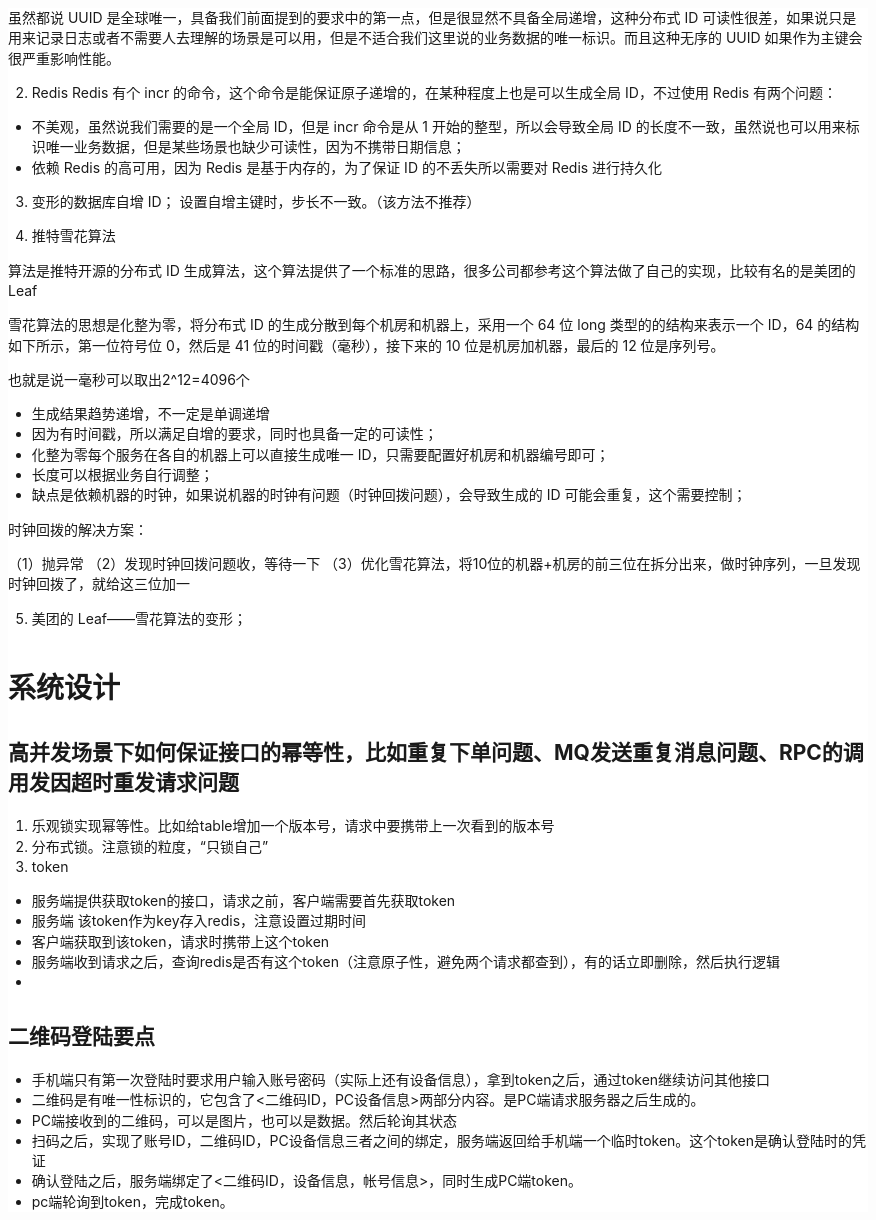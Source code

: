 虽然都说 UUID 是全球唯一，具备我们前面提到的要求中的第一点，但是很显然不具备全局递增，这种分布式 ID 可读性很差，如果说只是用来记录日志或者不需要人去理解的场景是可以用，但是不适合我们这里说的业务数据的唯一标识。而且这种无序的 UUID 如果作为主键会很严重影响性能。

2. Redis
Redis 有个 incr 的命令，这个命令是能保证原子递增的，在某种程度上也是可以生成全局 ID，不过使用 Redis 有两个问题：

- 不美观，虽然说我们需要的是一个全局 ID，但是 incr 命令是从 1 开始的整型，所以会导致全局 ID 的长度不一致，虽然说也可以用来标识唯一业务数据，但是某些场景也缺少可读性，因为不携带日期信息；
- 依赖 Redis 的高可用，因为 Redis 是基于内存的，为了保证 ID 的不丢失所以需要对 Redis 进行持久化

3. 变形的数据库自增 ID；
设置自增主键时，步长不一致。（该方法不推荐）

4. 推特雪花算法

算法是推特开源的分布式 ID 生成算法，这个算法提供了一个标准的思路，很多公司都参考这个算法做了自己的实现，比较有名的是美团的 Leaf

雪花算法的思想是化整为零，将分布式 ID 的生成分散到每个机房和机器上，采用一个 64 位 long 类型的的结构来表示一个 ID，64 的结构如下所示，第一位符号位 0，然后是 41 位的时间戳（毫秒），接下来的 10 位是机房加机器，最后的 12 位是序列号。

也就是说一毫秒可以取出2^12=4096个
- 生成结果趋势递增，不一定是单调递增
- 因为有时间戳，所以满足自增的要求，同时也具备一定的可读性；
- 化整为零每个服务在各自的机器上可以直接生成唯一 ID，只需要配置好机房和机器编号即可；
- 长度可以根据业务自行调整；
- 缺点是依赖机器的时钟，如果说机器的时钟有问题（时钟回拨问题），会导致生成的 ID 可能会重复，这个需要控制；

时钟回拨的解决方案：

（1）抛异常 （2）发现时钟回拨问题收，等待一下 （3）优化雪花算法，将10位的机器+机房的前三位在拆分出来，做时钟序列，一旦发现时钟回拨了，就给这三位加一

5. 美团的 Leaf——雪花算法的变形；

# 系统设计

## 高并发场景下如何保证接口的幂等性，比如重复下单问题、MQ发送重复消息问题、RPC的调用发因超时重发请求问题

1. 乐观锁实现幂等性。比如给table增加一个版本号，请求中要携带上一次看到的版本号
2. 分布式锁。注意锁的粒度，“只锁自己”
3. token
- 服务端提供获取token的接口，请求之前，客户端需要首先获取token
- 服务端 该token作为key存入redis，注意设置过期时间
- 客户端获取到该token，请求时携带上这个token
- 服务端收到请求之后，查询redis是否有这个token（注意原子性，避免两个请求都查到），有的话立即删除，然后执行逻辑
-

## 二维码登陆要点

- 手机端只有第一次登陆时要求用户输入账号密码（实际上还有设备信息），拿到token之后，通过token继续访问其他接口
- 二维码是有唯一性标识的，它包含了<二维码ID，PC设备信息>两部分内容。是PC端请求服务器之后生成的。
- PC端接收到的二维码，可以是图片，也可以是数据。然后轮询其状态
- 扫码之后，实现了账号ID，二维码ID，PC设备信息三者之间的绑定，服务端返回给手机端一个临时token。这个token是确认登陆时的凭证
- 确认登陆之后，服务端绑定了<二维码ID，设备信息，帐号信息>，同时生成PC端token。
- pc端轮询到token，完成token。
